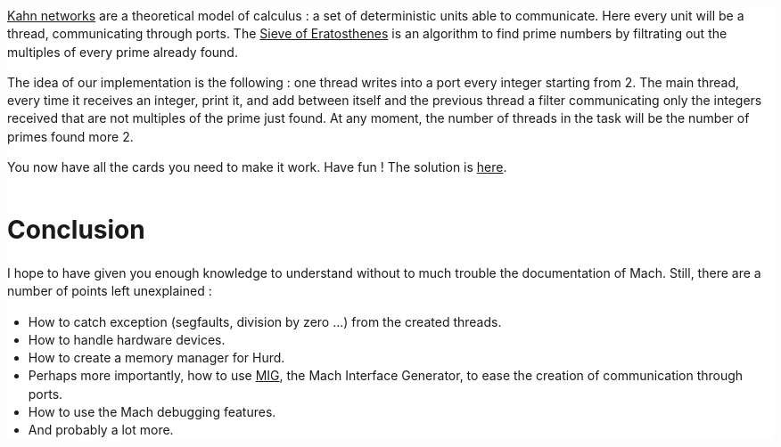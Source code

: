 [Kahn networks](https://en.wikipedia.org/wiki/Kahn_process_networks) are a
theoretical model of calculus : a set of deterministic units able to
communicate. Here every unit will be a thread, communicating through ports.  The
[Sieve of Eratosthenes](https://en.wikipedia.org/wiki/Sieve_of_Eratosthenes) is
an algorithm to find prime numbers by filtrating out the multiples of every
prime already found.

The idea of our implementation is the following : one thread writes into a port
every integer starting from 2. The main thread, every time it receives an
integer, print it, and add between itself and the previous thread a filter
communicating only the integers received that are not multiples of the prime
just found. At any moment, the number of threads in the task will be the number
of primes found more 2.

You now have all the cards you need to make it work. Have fun ! The solution is
[here](https://github.com/dwarfmaster/mach-ipc/blob/master/main.c).

# Conclusion

I hope to have given you enough knowledge to understand without to much trouble
the documentation of Mach. Still, there are a number of points left unexplained
:

 - How to catch exception (segfaults, division by zero ...) from the
   created threads.
 - How to handle hardware devices.
 - How to create a memory manager for Hurd.
 - Perhaps more importantly, how to use 
   [MIG](https://www.gnu.org/software/hurd/microkernel/mach/mig/gnu_mig.html),
   the Mach Interface Generator, to ease the creation of communication through
   ports.
 - How to use the Mach debugging features.
 - And probably a lot more.

